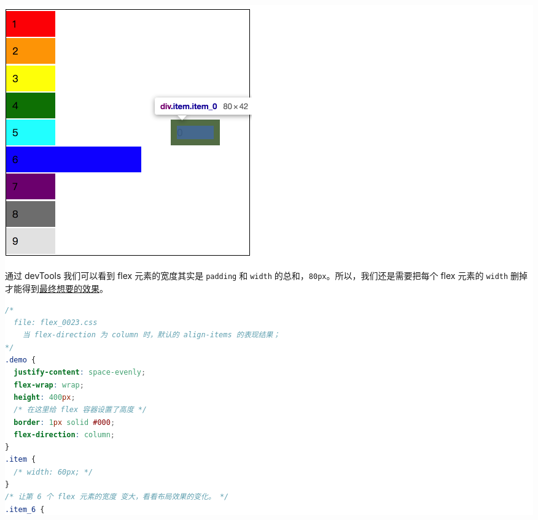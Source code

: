 <img src="/image/02-06-03.png" style="zoom:50%;" />

通过 devTools 我们可以看到 flex 元素的宽度其实是 `padding` 和 `width`  的总和，`80px`。所以，我们还是需要把每个 flex 元素的 `width` 删掉才能得到[最终想要的效果](/demo.html?id=23)。

```css
/*
  file: flex_0023.css
	当 flex-direction 为 column 时，默认的 align-items 的表现结果；
*/
.demo {
  justify-content: space-evenly;
  flex-wrap: wrap;
  height: 400px;
  /* 在这里给 flex 容器设置了高度 */
  border: 1px solid #000;
  flex-direction: column;
}
.item {
  /* width: 60px; */
}
/* 让第 6 个 flex 元素的宽度 变大，看看布局效果的变化。 */
.item_6 {
```